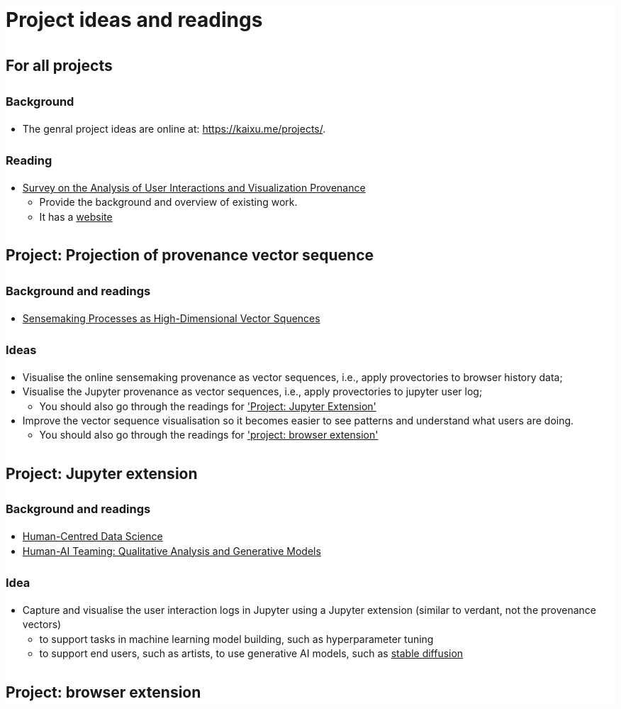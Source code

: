 # Project ideas and readings

## For all projects

### Background
- The genral project ideas are online at: https://kaixu.me/projects/. 

### Reading
- [Survey on the Analysis of User Interactions and Visualization Provenance](https://eprints.mdx.ac.uk/30220/6/v39i3pp757-783.pdf)
  - Provide the background and overview of existing work.
  - It has a [website](https://provenance-survey.caleydo.org/)

## Project: Projection of provenance vector sequence 
### Background and readings
- [Sensemaking Processes as High-Dimensional Vector Squences](https://kaixu.me/2022/05/23/visualising-the-sensemaking-space/)
  
### Ideas
- Visualise the online sensemaking provenance as vector sequences, i.e., apply provectories to browser history data;
- Visualise the Jupyter provenance as vector sequences, i.e., apply provectories to jupyter user log;
  - You should also go through the readings for ['Project: Jupyter Extension'](https://github.com/kaidatavis/student-projects/blob/master/README.md#project-jupyter-extension)
- Improve the vector sequence visualisation so it becomes easier to see patterns and understand what users are doing.
  - You should also go through the readings for ['project: browser extension'](https://github.com/kaidatavis/student-projects/blob/master/README.md#project-browser-extension)

## Project: Jupyter extension
### Background and readings
- [Human-Centred Data Science](https://kaixu.me/2021/01/23/machine-learning-provenance-for-hyperparameter-tuning/)
- [Human-AI Teaming: Qualitative Analysis and Generative Models](https://kaixu.me/2021/01/31/interactive-learning-for-document-coding/)

### Idea 
- Capture and visualise the user interaction logs in Jupyter using a Jupyter extension (similar to verdant, not the provenance vectors) 
  - to support tasks in machine learning model building, such as hyperparameter tuning
  - to support end users, such as artists, to use generative AI models, such as [stable diffusion](https://stability.ai/blog/stable-diffusion-public-release)

## Project: browser extension
